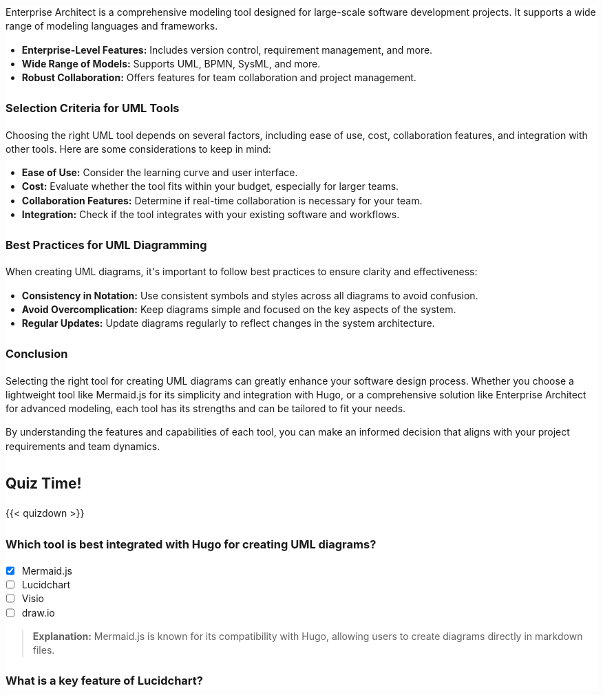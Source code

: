 Enterprise Architect is a comprehensive modeling tool designed for large-scale software development projects. It supports a wide range of modeling languages and frameworks.

- **Enterprise-Level Features:** Includes version control, requirement management, and more.
- **Wide Range of Models:** Supports UML, BPMN, SysML, and more.
- **Robust Collaboration:** Offers features for team collaboration and project management.

### Selection Criteria for UML Tools

Choosing the right UML tool depends on several factors, including ease of use, cost, collaboration features, and integration with other tools. Here are some considerations to keep in mind:

- **Ease of Use:** Consider the learning curve and user interface.
- **Cost:** Evaluate whether the tool fits within your budget, especially for larger teams.
- **Collaboration Features:** Determine if real-time collaboration is necessary for your team.
- **Integration:** Check if the tool integrates with your existing software and workflows.

### Best Practices for UML Diagramming

When creating UML diagrams, it's important to follow best practices to ensure clarity and effectiveness:

- **Consistency in Notation:** Use consistent symbols and styles across all diagrams to avoid confusion.
- **Avoid Overcomplication:** Keep diagrams simple and focused on the key aspects of the system.
- **Regular Updates:** Update diagrams regularly to reflect changes in the system architecture.

### Conclusion

Selecting the right tool for creating UML diagrams can greatly enhance your software design process. Whether you choose a lightweight tool like Mermaid.js for its simplicity and integration with Hugo, or a comprehensive solution like Enterprise Architect for advanced modeling, each tool has its strengths and can be tailored to fit your needs.

By understanding the features and capabilities of each tool, you can make an informed decision that aligns with your project requirements and team dynamics.

## Quiz Time!

{{< quizdown >}}

### Which tool is best integrated with Hugo for creating UML diagrams?

- [x] Mermaid.js
- [ ] Lucidchart
- [ ] Visio
- [ ] draw.io

> **Explanation:** Mermaid.js is known for its compatibility with Hugo, allowing users to create diagrams directly in markdown files.

### What is a key feature of Lucidchart?
